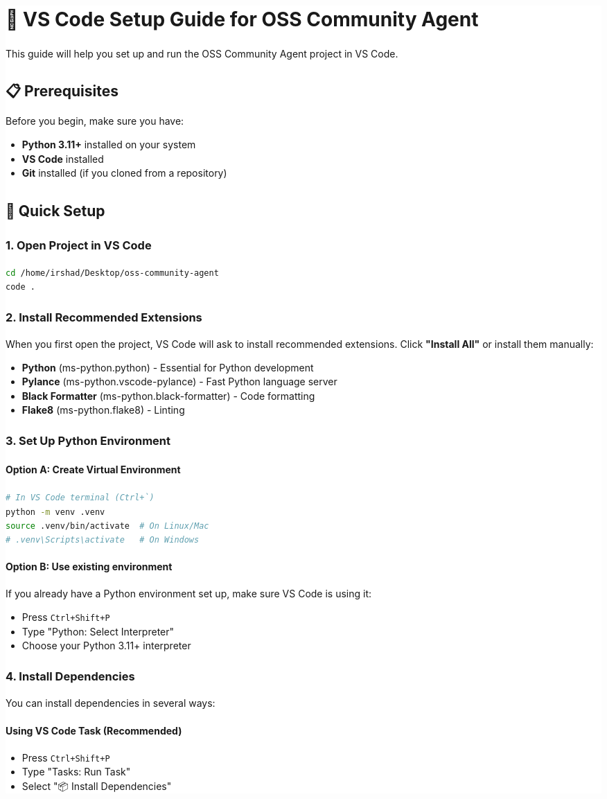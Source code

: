 # 🚀 VS Code Setup Guide for OSS Community Agent

This guide will help you set up and run the OSS Community Agent project in VS Code.

## 📋 Prerequisites

Before you begin, make sure you have:

- **Python 3.11+** installed on your system
- **VS Code** installed
- **Git** installed (if you cloned from a repository)

## 🔧 Quick Setup

### 1. Open Project in VS Code

```bash
cd /home/irshad/Desktop/oss-community-agent
code .
```

### 2. Install Recommended Extensions

When you first open the project, VS Code will ask to install recommended extensions. Click **"Install All"** or install them manually:

- **Python** (ms-python.python) - Essential for Python development
- **Pylance** (ms-python.vscode-pylance) - Fast Python language server
- **Black Formatter** (ms-python.black-formatter) - Code formatting
- **Flake8** (ms-python.flake8) - Linting

### 3. Set Up Python Environment

#### Option A: Create Virtual Environment
```bash
# In VS Code terminal (Ctrl+`)
python -m venv .venv
source .venv/bin/activate  # On Linux/Mac
# .venv\Scripts\activate   # On Windows
```

#### Option B: Use existing environment
If you already have a Python environment set up, make sure VS Code is using it:
- Press `Ctrl+Shift+P`
- Type "Python: Select Interpreter"
- Choose your Python 3.11+ interpreter

### 4. Install Dependencies

You can install dependencies in several ways:

#### Using VS Code Task (Recommended)
- Press `Ctrl+Shift+P`
- Type "Tasks: Run Task"
- Select "📦 Install Dependencies"
